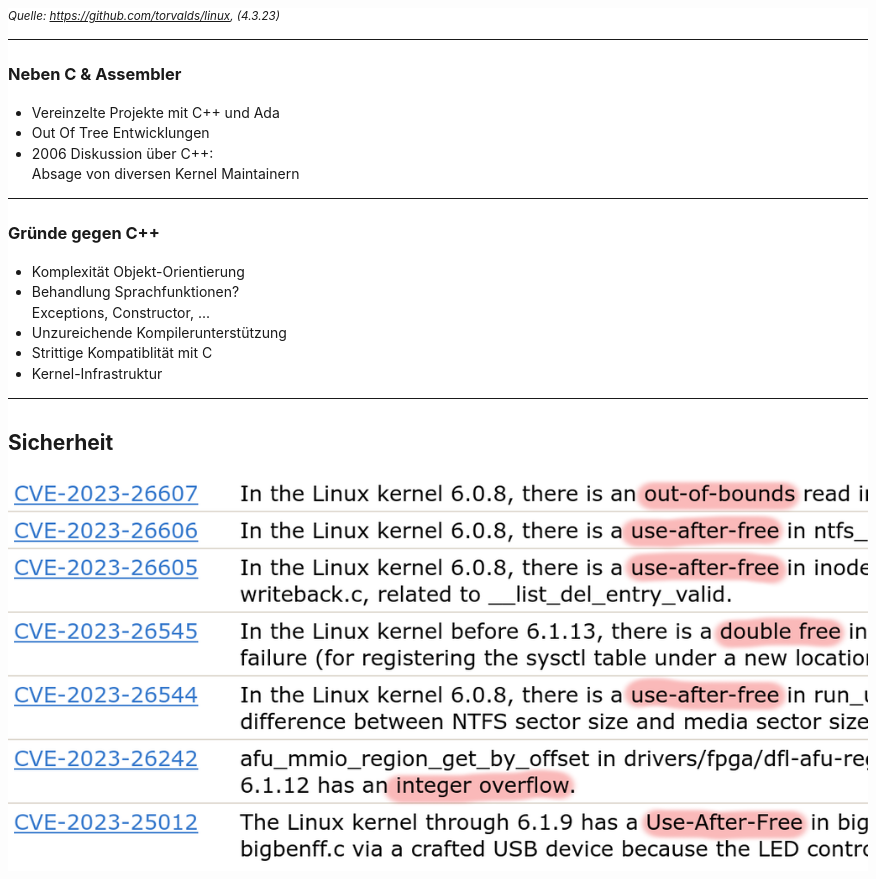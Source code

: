 
<small>

*Quelle: https://github.com/torvalds/linux, (4.3.23)*

</small>

---

### Neben C & Assembler

* Vereinzelte Projekte mit C++ und Ada
* Out Of Tree Entwicklungen
* 2006 Diskussion über C++: \
  Absage von diversen Kernel Maintainern

---

### Gründe gegen C++

* Komplexität Objekt-Orientierung
* Behandlung Sprachfunktionen? \
  Exceptions, Constructor, ...
* Unzureichende Kompilerunterstützung
* Strittige Kompatiblität mit C
* Kernel-Infrastruktur

---

## Sicherheit

<img src="media/mitre-cve-list-linux-kernel.png" alt="Liste von CVEs" />

<small>
